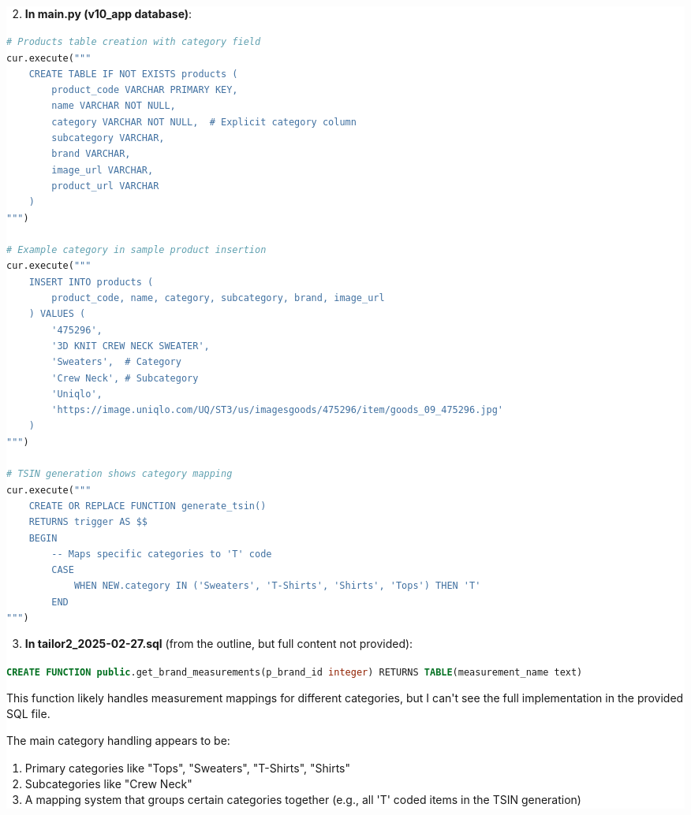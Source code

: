2. **In main.py (v10_app database)**:
```python
# Products table creation with category field
cur.execute("""
    CREATE TABLE IF NOT EXISTS products (
        product_code VARCHAR PRIMARY KEY,
        name VARCHAR NOT NULL,
        category VARCHAR NOT NULL,  # Explicit category column
        subcategory VARCHAR,
        brand VARCHAR,
        image_url VARCHAR,
        product_url VARCHAR
    )
""")

# Example category in sample product insertion
cur.execute("""
    INSERT INTO products (
        product_code, name, category, subcategory, brand, image_url
    ) VALUES (
        '475296',
        '3D KNIT CREW NECK SWEATER',
        'Sweaters',  # Category
        'Crew Neck', # Subcategory
        'Uniqlo',
        'https://image.uniqlo.com/UQ/ST3/us/imagesgoods/475296/item/goods_09_475296.jpg'
    )
""")

# TSIN generation shows category mapping
cur.execute("""
    CREATE OR REPLACE FUNCTION generate_tsin() 
    RETURNS trigger AS $$
    BEGIN
        -- Maps specific categories to 'T' code
        CASE 
            WHEN NEW.category IN ('Sweaters', 'T-Shirts', 'Shirts', 'Tops') THEN 'T'
        END
""")
```

3. **In tailor2_2025-02-27.sql** (from the outline, but full content not provided):
```sql
CREATE FUNCTION public.get_brand_measurements(p_brand_id integer) RETURNS TABLE(measurement_name text)
```
This function likely handles measurement mappings for different categories, but I can't see the full implementation in the provided SQL file.

The main category handling appears to be:
1. Primary categories like "Tops", "Sweaters", "T-Shirts", "Shirts"
2. Subcategories like "Crew Neck"
3. A mapping system that groups certain categories together (e.g., all 'T' coded items in the TSIN generation)
